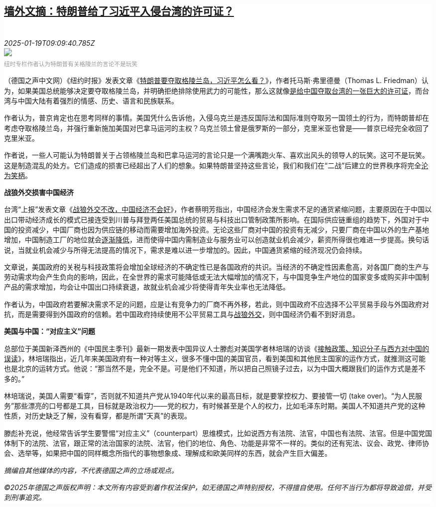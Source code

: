 
[墙外文摘：特朗普给了习近平入侵台湾的许可证？](https://www.dw.com/zh/%E5%A2%99%E5%A4%96%E6%96%87%E6%91%98%EF%BC%9A%E7%89%B9%E6%9C%97%E6%99%AE%E7%BB%99%E4%BA%86%E4%B9%A0%E8%BF%91%E5%B9%B3%E5%85%A5%E4%BE%B5%E5%8F%B0%E6%B9%BE%E7%9A%84%E8%AE%B8%E5%8F%AF%E8%AF%81%EF%BC%9F%20/a-71340406)
------

<div><i><br>2025-01-19T09:09:40.785Z</i></div><img src="https://images.weserv.nl/?url=static.dw.com/image/71281464_303.jpg" width="100%"><div><small style="color: #999;">纽时专栏作者认为特朗普有关格陵兰的言论不是玩笑</small></div><p>（德国之声中文网）《纽约时报》发表文章《<a href="https://cn.nytimes.com/opinion/20250114/trump-greenland-china-taiwan/" rel="ExternalRef">特朗普要夺取格陵兰岛，习近平怎么看？</a>》，作者托马斯·弗里德曼（Thomas L. Friedman）认为，如果美国总统能够决定要夺取格陵兰岛，并明确拒绝排除使用武力的可能性，那么这就像<a href="https://api.dw.com/api/detail/article/71301050" rel="ArticleRef">是给中国夺取台湾的一张巨大的许可证</a>，而台湾与中国大陆有着强烈的情感、历史、语言和民族联系。</p><p>作者认为，普京肯定也在思考同样的事情。美国凭什么告诉他，入侵乌克兰是违反国际法和国际准则夺取另一国领土的行为，而特朗普却在考虑夺取格陵兰岛，并强行重新施加美国对巴拿马运河的主权？乌克兰领土曾是俄罗斯的一部分，克里米亚也曾是——普京已经完全收回了克里米亚。</p><p>作者说，一些人可能认为特朗普关于占领格陵兰岛和巴拿马运河的言论只是一个满嘴跑火车、喜欢出风头的领导人的玩笑。这可不是玩笑。这是制造混乱的处方。它们造成的损害已经超出了人们的想象。如果特朗普坚持这些言论，我们和我们在“二战”后建立的世界秩序将完全<a href="https://api.dw.com/api/detail/article/71274560" rel="CommentRef">沦为笑柄</a>。</p><p><strong>战狼外交损害中国经济</strong></p><p>台湾“上报”发表文章《<a href="https://www.upmedia.mg/news_info.php?Type=2&SerialNo=221785" rel="ExternalRef">战狼外交不改，中国经济不会好</a>》，作者蔡明芳指出，中国经济会发生需求不足的通货紧缩问题，主要原因在于中国以出口带动经济成长的模式已接连受到川普与拜登两任美国总统的贸易与科技出口管制政策所影响。在国际供应链重组的趋势下，外国对于中国的投资减少，中国厂商也因为供应链的移动而需要增加海外投资。无论这些厂商对中国的投资有无减少，只要厂商在中国以外的生产基地增加，中国制造工厂的地位就会<a href="https://api.dw.com/api/detail/article/70766853" rel="CommentRef">逐渐降低</a>，进而使得中国内需制造业与服务业可以创造就业机会减少，薪资所得很也难进一步提高。换句话说，当就业机会减少与所得无法提高的情况下，需求是难以进一步增加的。因此，中国通货紧缩的经济现况仍会持续。</p><p>文章说，美国政府的关税与科技政策将会增加全球经济的不确定性已是各国政府的共识。当经济的不确定性因素愈高，对各国厂商的生产与劳动需求均会产生负向的影响，因此，在全世界的需求可能降低或无法大幅增加的情况下，与中国竞争生产地位的国家变多或购买非中国制产品的需求增加，均会让中国出口持续衰退，故就业机会减少将使得青年失业率也无法降低。</p><p>作者认为，中国政府若要解决需求不足的问题，应是让有竞争力的厂商不再外移，若此，则中国政府不应选择不公平贸易手段与外国政府对抗，而是需要得到外国政府的信赖。若中国政府持续使用不公平贸易工具与<a href="https://api.dw.com/api/detail/article/68359232" rel="ArticleRef">战狼外交</a>，则中国经济仍看不到好消息。</p><p><strong>美国与中国：“对应主义”问题</strong></p><p>总部位于美国新泽西州的《中国民主季刊》最新一期发表中国异议人士滕彪对美国学者林培瑞的访谈《<a href="https://chinademocrats.org/?p=4596" rel="ExternalRef">接触政策、知识分子与西方对中国的误读</a>》，林培瑞指出，近几年来美国政府有一种对等主义，很多不懂中国的美国官员，看到美国和其他民主国家的运作方式，就推测这可能也是北京的运转方式。他说：“那当然不是，完全不是。可是他们不知道，所以把自己照镜子过去，以为中国大概跟我们的运作方式是差不多的。”</p><p>林培瑞说，美国人需要“看穿”，否则就不知道共产党从1940年代以来的最高目标，就是要掌控权力、要接管一切 (take over)。“为人民服务”那些漂亮的口号都是工具，目标就是政治权力——党的权力，有时候甚至是个人的权力，比如毛泽东时期。美国人不知道共产党的这种性质，对历史缺乏了解，没有看穿，都是所谓“天真”的表现。</p><p>滕彪补充说，他经常告诉学生要警惕“对应主义”（counterpart）思维模式，比如说西方有法院、法官，中国也有法院、法官。但是中国党国体制下的法院、法官，跟正常的法治国家的法院、法官，他们的地位、角色、功能是非常不一样的。类似的还有宪法、议会、政党、律师协会、选举等，如果把中国的同样概念所指代的事物想象成、理解成和欧美同样的东西，就会产生巨大偏差。</p><p><em>摘编自其他媒体的内容，不代表德国之声的立场或观点。</em></p><p><em>©2025年德国之声版权声明：本文所有内容受到着作权法保护，如无德国之声特别授权，不得擅自使用。任何不当行为都将导致追偿，并受到刑事追究。</em></p>
